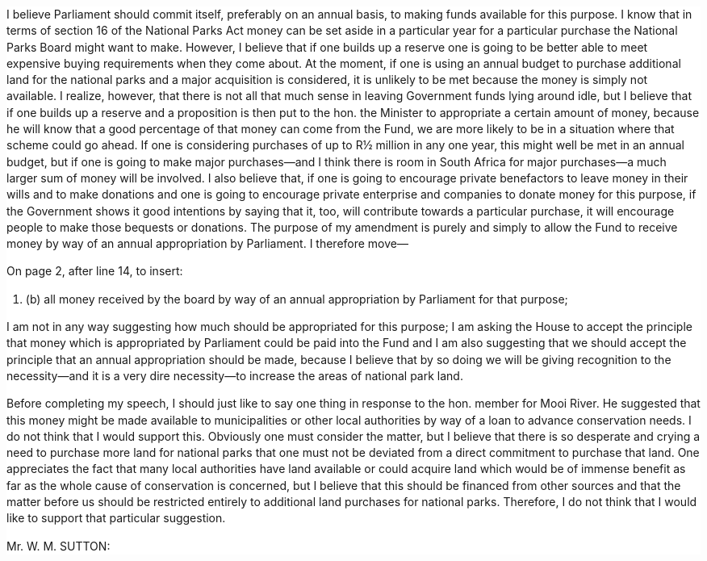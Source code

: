 <p>I believe Parliament should commit itself, preferably on an annual basis, to making funds available for this purpose. I know that in terms of section 16 of the National Parks Act money can be set aside in a particular year for a particular purchase the National Parks Board might want to make. However, I believe that if one builds up a reserve one is going to be better able to meet expensive buying requirements when they come about. At the moment, if one is using an annual budget to purchase additional land for the national parks and a major acquisition is considered, it is unlikely to be met because the money is simply not available. I realize, however, that there is not all that much sense in leaving Government funds lying around idle, but I believe that if one builds up a reserve and a proposition is then put to the hon. the Minister to appropriate a certain amount of money, because he will know that a good percentage of that money can come from the Fund, we are more likely to be in a situation where that scheme could go ahead. If one is considering purchases of up to R½ million in any one year, this might well be met in an annual budget, but if one is going to make major purchases&#x2014;and I think there is room in South Africa for major purchases&#x2014;a much larger sum of money will be involved. I also believe that, if one is going to encourage private benefactors to leave money in their wills and to make donations and one is going to encourage private enterprise and companies to donate money for this purpose, if the Government shows it good intentions by saying that it, too, will contribute towards a particular purchase, it will encourage people to make those bequests or donations. The purpose of my amendment is purely and simply to allow the Fund to receive money by way of an annual appropriation by Parliament. I therefore move&#x2014;</p>

<block name="quote">On page 2, after line 14, to insert:</block>

<ol>

<li>(b) all money received by the board by way of an annual appropriation by Parliament for that purpose;</li>

</ol>

<p>I am not in any way suggesting how much should be appropriated for this purpose; I am asking the House to accept the principle that money which is appropriated by Parliament could be paid into the Fund and I am also suggesting that we should accept the principle that an annual appropriation should be made, because I believe that by so doing we will be giving recognition to the necessity&#x2014;and it is a very dire necessity&#x2014;to increase the areas of national park land.</p>

<p>Before completing my speech, I should just like to say one thing in response to the hon. member for Mooi River. He suggested that this money might be made available to municipalities or other local authorities by way of a loan to advance conservation needs. I do not think that I would support this. Obviously one must consider the matter, but I believe that there is so desperate and crying a need to purchase more land for national parks that one must not be deviated from a direct commitment to purchase that land. One appreciates the fact that many local authorities have land available or could acquire land <span class="col_6693-6694" refersTo="page_0206"/>which would be of immense benefit as far as the whole cause of conservation is concerned, but I believe that this should be financed from other sources and that the matter before us should be restricted entirely to additional land purchases for national parks. Therefore, I do not think that I would like to support that particular suggestion.</p>

</speech>

<speech by="#sutton">

<from>Mr. <person refersTo="hansard_za">W. M. SUTTON</person>:</from>
